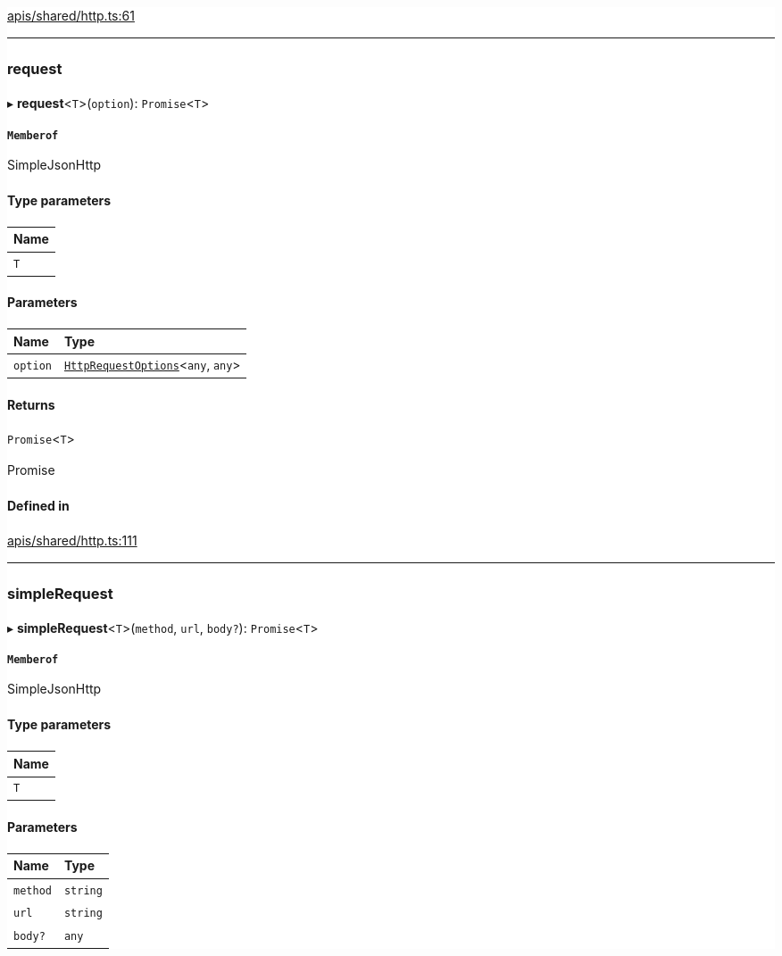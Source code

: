 [apis/shared/http.ts:61](https://github.com/AlexXanderGrib/node-qiwi-sdk/blob/8cf62fb/src/apis/shared/http.ts#L61)

___

### request

▸ **request**<`T`\>(`option`): `Promise`<`T`\>

**`Memberof`**

SimpleJsonHttp

#### Type parameters

| Name |
| :------ |
| `T` |

#### Parameters

| Name | Type |
| :------ | :------ |
| `option` | [`HttpRequestOptions`](../interfaces/index.QIWI.HttpRequestOptions.md)<`any`, `any`\> |

#### Returns

`Promise`<`T`\>

Promise<T>

#### Defined in

[apis/shared/http.ts:111](https://github.com/AlexXanderGrib/node-qiwi-sdk/blob/8cf62fb/src/apis/shared/http.ts#L111)

___

### simpleRequest

▸ **simpleRequest**<`T`\>(`method`, `url`, `body?`): `Promise`<`T`\>

**`Memberof`**

SimpleJsonHttp

#### Type parameters

| Name |
| :------ |
| `T` |

#### Parameters

| Name | Type |
| :------ | :------ |
| `method` | `string` |
| `url` | `string` |
| `body?` | `any` |
